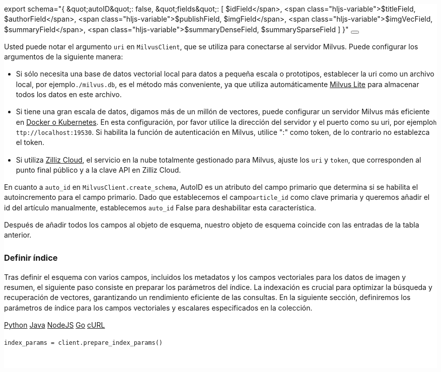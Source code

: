 <span class="hljs-built_in">export</span> schema=<span class="hljs-string">&quot;{
    \&quot;autoID\&quot;: false,
    \&quot;fields\&quot;: [
        <span class="hljs-variable">$idField</span>,
        <span class="hljs-variable">$titleField</span>,
        <span class="hljs-variable">$authorField</span>,
        <span class="hljs-variable">$publishField</span>,
        <span class="hljs-variable">$imgField</span>,
        <span class="hljs-variable">$imgVecField</span>,
        <span class="hljs-variable">$summaryField</span>,
        <span class="hljs-variable">$summaryDenseField</span>,
        <span class="hljs-variable">$summarySparseField</span>
    ]
}&quot;</span>
<button class="copy-code-btn"></button></code></pre>
<p>Usted puede notar el argumento <code translate="no">uri</code> en <code translate="no">MilvusClient</code>, que se utiliza para conectarse al servidor Milvus. Puede configurar los argumentos de la siguiente manera:</p>
<ul>
<li><p>Si sólo necesita una base de datos vectorial local para datos a pequeña escala o prototipos, establecer la uri como un archivo local, por ejemplo<code translate="no">./milvus.db</code>, es el método más conveniente, ya que utiliza automáticamente <a href="/docs/es/v2.5.x/milvus_lite.md">Milvus Lite</a> para almacenar todos los datos en este archivo.</p></li>
<li><p>Si tiene una gran escala de datos, digamos más de un millón de vectores, puede configurar un servidor Milvus más eficiente en <a href="/docs/es/v2.5.x/quickstart.md">Docker o Kubernetes</a>. En esta configuración, por favor utilice la dirección del servidor y el puerto como su uri, por ejemplo<code translate="no">http://localhost:19530</code>. Si habilita la función de autenticación en Milvus, utilice "<your_username>:<your_password>" como token, de lo contrario no establezca el token.</p></li>
<li><p>Si utiliza <a href="https://zilliz.com/cloud">Zilliz Cloud</a>, el servicio en la nube totalmente gestionado para Milvus, ajuste los <code translate="no">uri</code> y <code translate="no">token</code>, que corresponden al punto final público y a la clave API en Zilliz Cloud.</p></li>
</ul>
<p>En cuanto a <code translate="no">auto_id</code> en <code translate="no">MilvusClient.create_schema</code>, AutoID es un atributo del campo primario que determina si se habilita el autoincremento para el campo primario.  Dado que establecemos el campo<code translate="no">article_id</code> como clave primaria y queremos añadir el id del artículo manualmente, establecemos <code translate="no">auto_id</code> False para deshabilitar esta característica.</p>
<p>Después de añadir todos los campos al objeto de esquema, nuestro objeto de esquema coincide con las entradas de la tabla anterior.</p>
<h3 id="Define-Index" class="common-anchor-header">Definir índice</h3><p>Tras definir el esquema con varios campos, incluidos los metadatos y los campos vectoriales para los datos de imagen y resumen, el siguiente paso consiste en preparar los parámetros del índice. La indexación es crucial para optimizar la búsqueda y recuperación de vectores, garantizando un rendimiento eficiente de las consultas. En la siguiente sección, definiremos los parámetros de índice para los campos vectoriales y escalares especificados en la colección.</p>
<div class="multipleCode">
   <a href="#python">Python</a> <a href="#java">Java</a> <a href="#javascript">NodeJS</a> <a href="#go">Go</a> <a href="#bash">cURL</a></div>
<pre><code translate="no" class="language-python">index_params = client.prepare_index_params()
